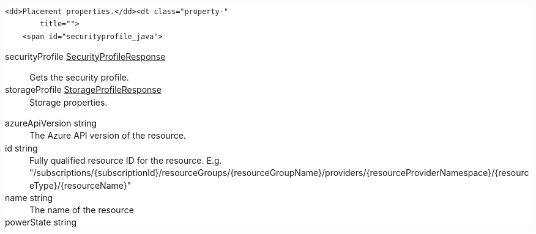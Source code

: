     <dd>Placement properties.</dd><dt class="property-"
            title="">
        <span id="securityprofile_java">
<a data-swiftype-name="resource-property" data-swiftype-type="text" href="#securityprofile_java" style="color: inherit; text-decoration: inherit;">security<wbr>Profile</a>
</span>
        <span class="property-indicator"></span>
        <span class="property-type"><a href="#securityprofileresponse">Security<wbr>Profile<wbr>Response</a></span>
    </dt>
    <dd>Gets the security profile.</dd><dt class="property-"
            title="">
        <span id="storageprofile_java">
<a data-swiftype-name="resource-property" data-swiftype-type="text" href="#storageprofile_java" style="color: inherit; text-decoration: inherit;">storage<wbr>Profile</a>
</span>
        <span class="property-indicator"></span>
        <span class="property-type"><a href="#storageprofileresponse">Storage<wbr>Profile<wbr>Response</a></span>
    </dt>
    <dd>Storage properties.</dd></dl>
</pulumi-choosable>
</div>

<div>
<pulumi-choosable type="language" values="javascript,typescript">
<dl class="resources-properties"><dt class="property-"
            title="">
        <span id="azureapiversion_nodejs">
<a data-swiftype-name="resource-property" data-swiftype-type="text" href="#azureapiversion_nodejs" style="color: inherit; text-decoration: inherit;">azure<wbr>Api<wbr>Version</a>
</span>
        <span class="property-indicator"></span>
        <span class="property-type">string</span>
    </dt>
    <dd>The Azure API version of the resource.</dd><dt class="property-"
            title="">
        <span id="id_nodejs">
<a data-swiftype-name="resource-property" data-swiftype-type="text" href="#id_nodejs" style="color: inherit; text-decoration: inherit;">id</a>
</span>
        <span class="property-indicator"></span>
        <span class="property-type">string</span>
    </dt>
    <dd>Fully qualified resource ID for the resource. E.g. &quot;/subscriptions/{subscriptionId}/resourceGroups/{resourceGroupName}/providers/{resourceProviderNamespace}/{resourceType}/{resourceName}&quot;</dd><dt class="property-"
            title="">
        <span id="name_nodejs">
<a data-swiftype-name="resource-property" data-swiftype-type="text" href="#name_nodejs" style="color: inherit; text-decoration: inherit;">name</a>
</span>
        <span class="property-indicator"></span>
        <span class="property-type">string</span>
    </dt>
    <dd>The name of the resource</dd><dt class="property-"
            title="">
        <span id="powerstate_nodejs">
<a data-swiftype-name="resource-property" data-swiftype-type="text" href="#powerstate_nodejs" style="color: inherit; text-decoration: inherit;">power<wbr>State</a>
</span>
        <span class="property-indicator"></span>
        <span class="property-type">string</span>
    </dt>
